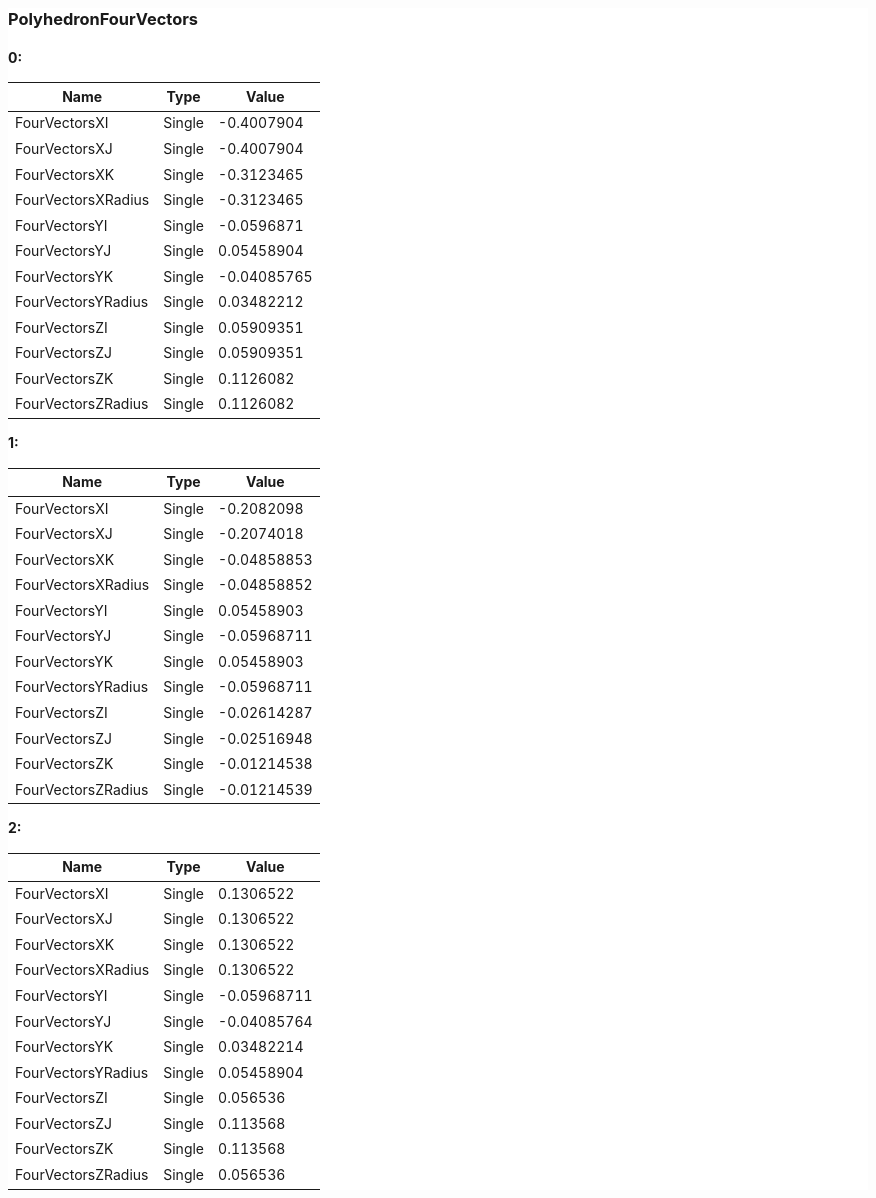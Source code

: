 
### PolyhedronFourVectors

**0:**

Name	| Type	| Value
---	|---	|---	|
FourVectorsXI	|Single	|-0.4007904
FourVectorsXJ	|Single	|-0.4007904
FourVectorsXK	|Single	|-0.3123465
FourVectorsXRadius	|Single	|-0.3123465
FourVectorsYI	|Single	|-0.0596871
FourVectorsYJ	|Single	|0.05458904
FourVectorsYK	|Single	|-0.04085765
FourVectorsYRadius	|Single	|0.03482212
FourVectorsZI	|Single	|0.05909351
FourVectorsZJ	|Single	|0.05909351
FourVectorsZK	|Single	|0.1126082
FourVectorsZRadius	|Single	|0.1126082


**1:**

Name	| Type	| Value
---	|---	|---	|
FourVectorsXI	|Single	|-0.2082098
FourVectorsXJ	|Single	|-0.2074018
FourVectorsXK	|Single	|-0.04858853
FourVectorsXRadius	|Single	|-0.04858852
FourVectorsYI	|Single	|0.05458903
FourVectorsYJ	|Single	|-0.05968711
FourVectorsYK	|Single	|0.05458903
FourVectorsYRadius	|Single	|-0.05968711
FourVectorsZI	|Single	|-0.02614287
FourVectorsZJ	|Single	|-0.02516948
FourVectorsZK	|Single	|-0.01214538
FourVectorsZRadius	|Single	|-0.01214539


**2:**

Name	| Type	| Value
---	|---	|---	|
FourVectorsXI	|Single	|0.1306522
FourVectorsXJ	|Single	|0.1306522
FourVectorsXK	|Single	|0.1306522
FourVectorsXRadius	|Single	|0.1306522
FourVectorsYI	|Single	|-0.05968711
FourVectorsYJ	|Single	|-0.04085764
FourVectorsYK	|Single	|0.03482214
FourVectorsYRadius	|Single	|0.05458904
FourVectorsZI	|Single	|0.056536
FourVectorsZJ	|Single	|0.113568
FourVectorsZK	|Single	|0.113568
FourVectorsZRadius	|Single	|0.056536
